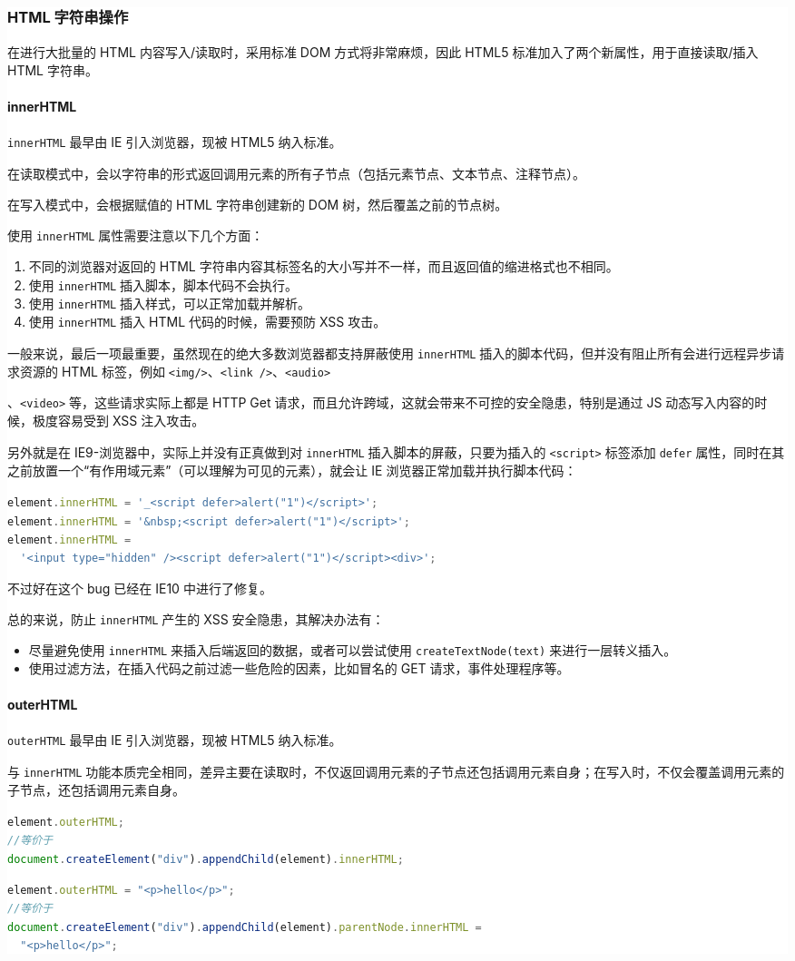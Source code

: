 ### HTML 字符串操作

在进行大批量的 HTML 内容写入/读取时，采用标准 DOM 方式将非常麻烦，因此 HTML5 标准加入了两个新属性，用于直接读取/插入 HTML 字符串。

#### innerHTML

`innerHTML` 最早由 IE 引入浏览器，现被 HTML5 纳入标准。

在读取模式中，会以字符串的形式返回调用元素的所有子节点（包括元素节点、文本节点、注释节点）。

在写入模式中，会根据赋值的 HTML 字符串创建新的 DOM 树，然后覆盖之前的节点树。

使用 `innerHTML` 属性需要注意以下几个方面：

1. 不同的浏览器对返回的 HTML 字符串内容其标签名的大小写并不一样，而且返回值的缩进格式也不相同。
2. 使用 `innerHTML` 插入脚本，脚本代码不会执行。
3. 使用 `innerHTML` 插入样式，可以正常加载并解析。
4. 使用 `innerHTML` 插入 HTML 代码的时候，需要预防 XSS 攻击。

一般来说，最后一项最重要，虽然现在的绝大多数浏览器都支持屏蔽使用 `innerHTML` 插入的脚本代码，但并没有阻止所有会进行远程异步请求资源的 HTML 标签，例如 `<img/>`、`<link />`、`<audio>`

、`<video>` 等，这些请求实际上都是 HTTP Get 请求，而且允许跨域，这就会带来不可控的安全隐患，特别是通过 JS 动态写入内容的时候，极度容易受到 XSS 注入攻击。

另外就是在 IE9-浏览器中，实际上并没有正真做到对 `innerHTML` 插入脚本的屏蔽，只要为插入的 `<script>` 标签添加 `defer` 属性，同时在其之前放置一个“有作用域元素”（可以理解为可见的元素），就会让 IE 浏览器正常加载并执行脚本代码：

```javascript
element.innerHTML = '_<script defer>alert("1")</script>';
element.innerHTML = '&nbsp;<script defer>alert("1")</script>';
element.innerHTML =
  '<input type="hidden" /><script defer>alert("1")</script><div>';
```

不过好在这个 bug 已经在 IE10 中进行了修复。

总的来说，防止 `innerHTML` 产生的 XSS 安全隐患，其解决办法有：

- 尽量避免使用 `innerHTML` 来插入后端返回的数据，或者可以尝试使用 `createTextNode(text)` 来进行一层转义插入。
- 使用过滤方法，在插入代码之前过滤一些危险的因素，比如冒名的 GET 请求，事件处理程序等。

#### outerHTML

`outerHTML` 最早由 IE 引入浏览器，现被 HTML5 纳入标准。

与 `innerHTML` 功能本质完全相同，差异主要在读取时，不仅返回调用元素的子节点还包括调用元素自身；在写入时，不仅会覆盖调用元素的子节点，还包括调用元素自身。

```javascript
element.outerHTML;
//等价于
document.createElement("div").appendChild(element).innerHTML;
```

```javascript
element.outerHTML = "<p>hello</p>";
//等价于
document.createElement("div").appendChild(element).parentNode.innerHTML =
  "<p>hello</p>";
```
